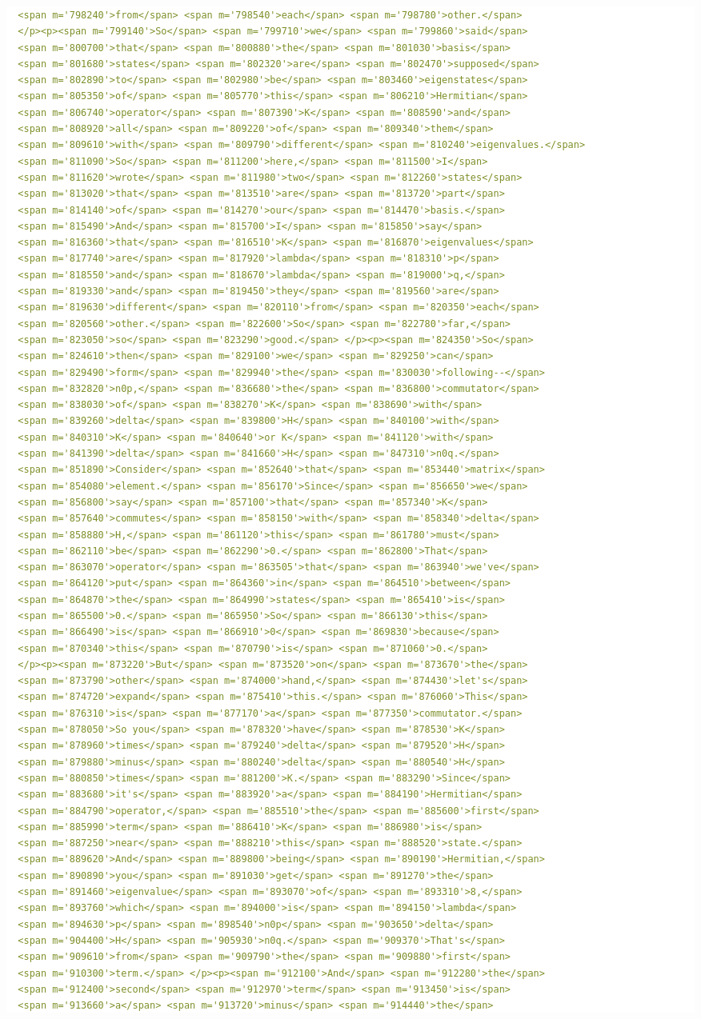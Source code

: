 ```yaml
  <span m='798240'>from</span> <span m='798540'>each</span> <span m='798780'>other.</span>
  </p><p><span m='799140'>So</span> <span m='799710'>we</span> <span m='799860'>said</span>
  <span m='800700'>that</span> <span m='800880'>the</span> <span m='801030'>basis</span>
  <span m='801680'>states</span> <span m='802320'>are</span> <span m='802470'>supposed</span>
  <span m='802890'>to</span> <span m='802980'>be</span> <span m='803460'>eigenstates</span>
  <span m='805350'>of</span> <span m='805770'>this</span> <span m='806210'>Hermitian</span>
  <span m='806740'>operator</span> <span m='807390'>K</span> <span m='808590'>and</span>
  <span m='808920'>all</span> <span m='809220'>of</span> <span m='809340'>them</span>
  <span m='809610'>with</span> <span m='809790'>different</span> <span m='810240'>eigenvalues.</span>
  <span m='811090'>So</span> <span m='811200'>here,</span> <span m='811500'>I</span>
  <span m='811620'>wrote</span> <span m='811980'>two</span> <span m='812260'>states</span>
  <span m='813020'>that</span> <span m='813510'>are</span> <span m='813720'>part</span>
  <span m='814140'>of</span> <span m='814270'>our</span> <span m='814470'>basis.</span>
  <span m='815490'>And</span> <span m='815700'>I</span> <span m='815850'>say</span>
  <span m='816360'>that</span> <span m='816510'>K</span> <span m='816870'>eigenvalues</span>
  <span m='817740'>are</span> <span m='817920'>lambda</span> <span m='818310'>p</span>
  <span m='818550'>and</span> <span m='818670'>lambda</span> <span m='819000'>q,</span>
  <span m='819330'>and</span> <span m='819450'>they</span> <span m='819560'>are</span>
  <span m='819630'>different</span> <span m='820110'>from</span> <span m='820350'>each</span>
  <span m='820560'>other.</span> <span m='822600'>So</span> <span m='822780'>far,</span>
  <span m='823050'>so</span> <span m='823290'>good.</span> </p><p><span m='824350'>So</span>
  <span m='824610'>then</span> <span m='829100'>we</span> <span m='829250'>can</span>
  <span m='829490'>form</span> <span m='829940'>the</span> <span m='830030'>following--</span>
  <span m='832820'>n0p,</span> <span m='836680'>the</span> <span m='836800'>commutator</span>
  <span m='838030'>of</span> <span m='838270'>K</span> <span m='838690'>with</span>
  <span m='839260'>delta</span> <span m='839800'>H</span> <span m='840100'>with</span>
  <span m='840310'>K</span> <span m='840640'>or K</span> <span m='841120'>with</span>
  <span m='841390'>delta</span> <span m='841660'>H</span> <span m='847310'>n0q.</span>
  <span m='851890'>Consider</span> <span m='852640'>that</span> <span m='853440'>matrix</span>
  <span m='854080'>element.</span> <span m='856170'>Since</span> <span m='856650'>we</span>
  <span m='856800'>say</span> <span m='857100'>that</span> <span m='857340'>K</span>
  <span m='857640'>commutes</span> <span m='858150'>with</span> <span m='858340'>delta</span>
  <span m='858880'>H,</span> <span m='861120'>this</span> <span m='861780'>must</span>
  <span m='862110'>be</span> <span m='862290'>0.</span> <span m='862800'>That</span>
  <span m='863070'>operator</span> <span m='863505'>that</span> <span m='863940'>we've</span>
  <span m='864120'>put</span> <span m='864360'>in</span> <span m='864510'>between</span>
  <span m='864870'>the</span> <span m='864990'>states</span> <span m='865410'>is</span>
  <span m='865500'>0.</span> <span m='865950'>So</span> <span m='866130'>this</span>
  <span m='866490'>is</span> <span m='866910'>0</span> <span m='869830'>because</span>
  <span m='870340'>this</span> <span m='870790'>is</span> <span m='871060'>0.</span>
  </p><p><span m='873220'>But</span> <span m='873520'>on</span> <span m='873670'>the</span>
  <span m='873790'>other</span> <span m='874000'>hand,</span> <span m='874430'>let's</span>
  <span m='874720'>expand</span> <span m='875410'>this.</span> <span m='876060'>This</span>
  <span m='876310'>is</span> <span m='877170'>a</span> <span m='877350'>commutator.</span>
  <span m='878050'>So you</span> <span m='878320'>have</span> <span m='878530'>K</span>
  <span m='878960'>times</span> <span m='879240'>delta</span> <span m='879520'>H</span>
  <span m='879880'>minus</span> <span m='880240'>delta</span> <span m='880540'>H</span>
  <span m='880850'>times</span> <span m='881200'>K.</span> <span m='883290'>Since</span>
  <span m='883680'>it's</span> <span m='883920'>a</span> <span m='884190'>Hermitian</span>
  <span m='884790'>operator,</span> <span m='885510'>the</span> <span m='885600'>first</span>
  <span m='885990'>term</span> <span m='886410'>K</span> <span m='886980'>is</span>
  <span m='887250'>near</span> <span m='888210'>this</span> <span m='888520'>state.</span>
  <span m='889620'>And</span> <span m='889800'>being</span> <span m='890190'>Hermitian,</span>
  <span m='890890'>you</span> <span m='891030'>get</span> <span m='891270'>the</span>
  <span m='891460'>eigenvalue</span> <span m='893070'>of</span> <span m='893310'>8,</span>
  <span m='893760'>which</span> <span m='894000'>is</span> <span m='894150'>lambda</span>
  <span m='894630'>p</span> <span m='898540'>n0p</span> <span m='903650'>delta</span>
  <span m='904400'>H</span> <span m='905930'>n0q.</span> <span m='909370'>That's</span>
  <span m='909610'>from</span> <span m='909790'>the</span> <span m='909880'>first</span>
  <span m='910300'>term.</span> </p><p><span m='912100'>And</span> <span m='912280'>the</span>
  <span m='912400'>second</span> <span m='912970'>term</span> <span m='913450'>is</span>
  <span m='913660'>a</span> <span m='913720'>minus</span> <span m='914440'>the</span>
```
